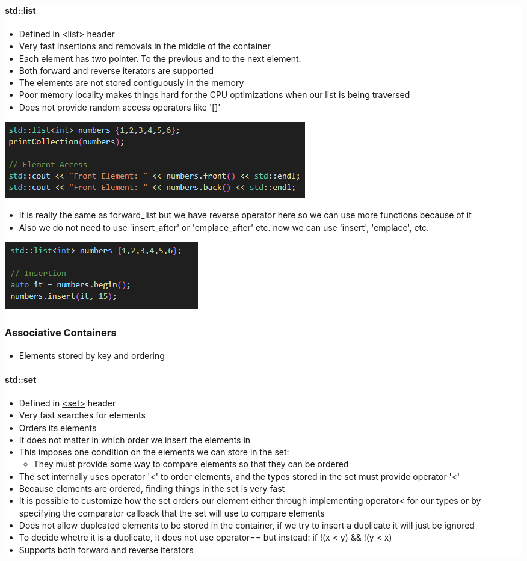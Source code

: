 #### std::list

- Defined in [\<list\>](https://en.cppreference.com/w/cpp/container/list) header
- Very fast insertions and removals in the middle of the container
- Each element has two pointer. To the previous and to the next element.
- Both forward and reverse iterators are supported
- The elements are not stored contiguously in the memory 
- Poor memory locality makes things hard for the CPU optimizations when our list is being traversed
- Does not provide random access operators like '[]'

![](Images/stdList.png)

- It is really the same as forward_list but we have reverse operator here so we can use more functions because of it
- Also we do not need to use 'insert_after' or 'emplace_after' etc. now we can use 'insert', 'emplace', etc.

![](Images/stdListInsert.png)


### Associative Containers

- Elements stored by key and ordering


#### std::set

- Defined in [\<set\>](https://en.cppreference.com/w/cpp/container/set) header
- Very fast searches for elements
- Orders its elements
- It does not matter in which order we insert the elements in
- This imposes one condition on the elements we can store in the set:
  - They must provide some way to compare elements so that they can be ordered
- The set internally uses operator '<' to order elements, and the types stored in the set must provide operator '<'
- Because elements are ordered, finding things in the set is very fast
- It is possible to customize how the set orders our element either through implementing operator< for our types or by specifying the comparator callback that the set will use to compare elements
- Does not allow duplcated elements to be stored in the container, if we try to insert a duplicate it will just be ignored
- To decide whetre it is a duplicate, it does not use operator== but instead: if !(x < y) && !(y < x)
- Supports both forward and reverse iterators
 